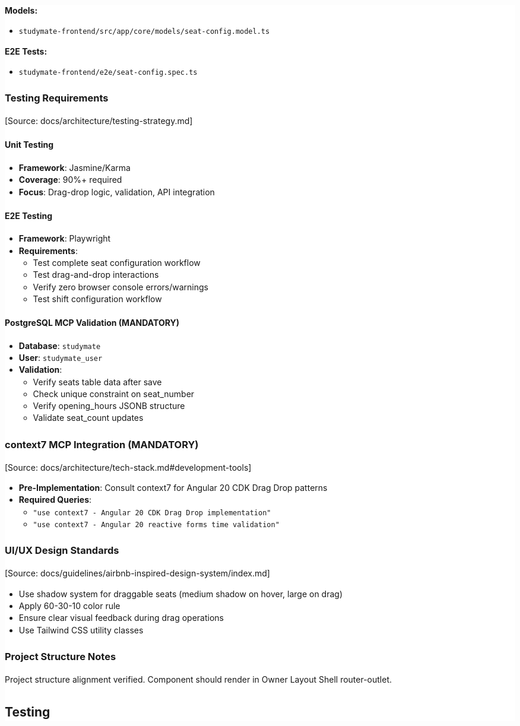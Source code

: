 **Models:**
- `studymate-frontend/src/app/core/models/seat-config.model.ts`

**E2E Tests:**
- `studymate-frontend/e2e/seat-config.spec.ts`

### Testing Requirements

[Source: docs/architecture/testing-strategy.md]

#### Unit Testing
- **Framework**: Jasmine/Karma
- **Coverage**: 90%+ required
- **Focus**: Drag-drop logic, validation, API integration

#### E2E Testing
- **Framework**: Playwright
- **Requirements**:
  - Test complete seat configuration workflow
  - Test drag-and-drop interactions
  - Verify zero browser console errors/warnings
  - Test shift configuration workflow

#### PostgreSQL MCP Validation (MANDATORY)
- **Database**: `studymate`
- **User**: `studymate_user`
- **Validation**:
  - Verify seats table data after save
  - Check unique constraint on seat_number
  - Verify opening_hours JSONB structure
  - Validate seat_count updates

### context7 MCP Integration (MANDATORY)

[Source: docs/architecture/tech-stack.md#development-tools]
- **Pre-Implementation**: Consult context7 for Angular 20 CDK Drag Drop patterns
- **Required Queries**:
  - `"use context7 - Angular 20 CDK Drag Drop implementation"`
  - `"use context7 - Angular 20 reactive forms time validation"`

### UI/UX Design Standards

[Source: docs/guidelines/airbnb-inspired-design-system/index.md]
- Use shadow system for draggable seats (medium shadow on hover, large on drag)
- Apply 60-30-10 color rule
- Ensure clear visual feedback during drag operations
- Use Tailwind CSS utility classes

### Project Structure Notes
Project structure alignment verified. Component should render in Owner Layout Shell router-outlet.

## Testing
